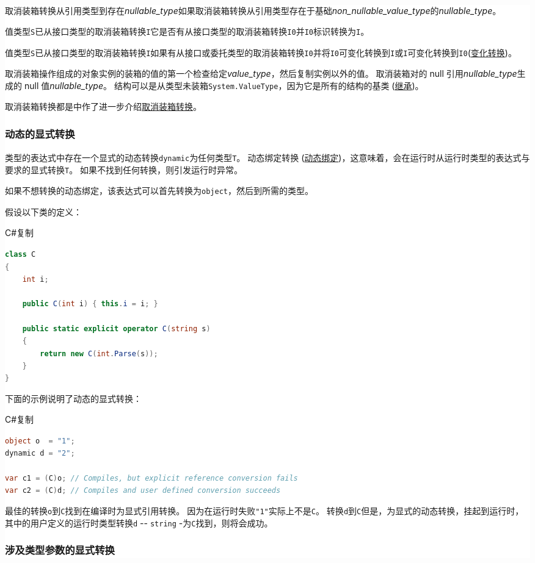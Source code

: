 取消装箱转换从引用类型到存在*nullable_type*如果取消装箱转换从引用类型存在于基础*non_nullable_value_type*的*nullable_type*。

值类型`S`已从接口类型的取消装箱转换`I`它是否有从接口类型的取消装箱转换`I0`并`I0`标识转换为`I`。

值类型`S`已从接口类型的取消装箱转换`I`如果有从接口或委托类型的取消装箱转换`I0`并将`I0`可变化转换到`I`或`I`可变化转换到`I0`([变化转换](https://docs.microsoft.com/zh-cn/dotnet/csharp/language-reference/language-specification/interfaces#variance-conversion))。

取消装箱操作组成的对象实例的装箱的值的第一个检查给定*value_type*，然后复制实例以外的值。 取消装箱对的 null 引用*nullable_type*生成的 null 值*nullable_type*。 结构可以是从类型未装箱`System.ValueType`，因为它是所有的结构的基类 ([继承](https://docs.microsoft.com/zh-cn/dotnet/csharp/language-reference/language-specification/structs#inheritance))。

取消装箱转换都是中作了进一步介绍[取消装箱转换](https://docs.microsoft.com/zh-cn/dotnet/csharp/language-reference/language-specification/types#unboxing-conversions)。

### 动态的显式转换

类型的表达式中存在一个显式的动态转换`dynamic`为任何类型`T`。 动态绑定转换 ([动态绑定](https://docs.microsoft.com/zh-cn/dotnet/csharp/language-reference/language-specification/expressions#dynamic-binding))，这意味着，会在运行时从运行时类型的表达式与要求的显式转换`T`。 如果不找到任何转换，则引发运行时异常。

如果不想转换的动态绑定，该表达式可以首先转换为`object`，然后到所需的类型。

假设以下类的定义：

C#复制

```csharp
class C
{
    int i;

    public C(int i) { this.i = i; }

    public static explicit operator C(string s) 
    {
        return new C(int.Parse(s));
    }
}
```

下面的示例说明了动态的显式转换：

C#复制

```csharp
object o  = "1";
dynamic d = "2";

var c1 = (C)o; // Compiles, but explicit reference conversion fails
var c2 = (C)d; // Compiles and user defined conversion succeeds
```

最佳的转换`o`到`C`找到在编译时为显式引用转换。 因为在运行时失败`"1"`实际上不是`C`。 转换`d`到`C`但是，为显式的动态转换，挂起到运行时，其中的用户定义的运行时类型转换`d` -- `string` -为`C`找到，则将会成功。

### 涉及类型参数的显式转换
